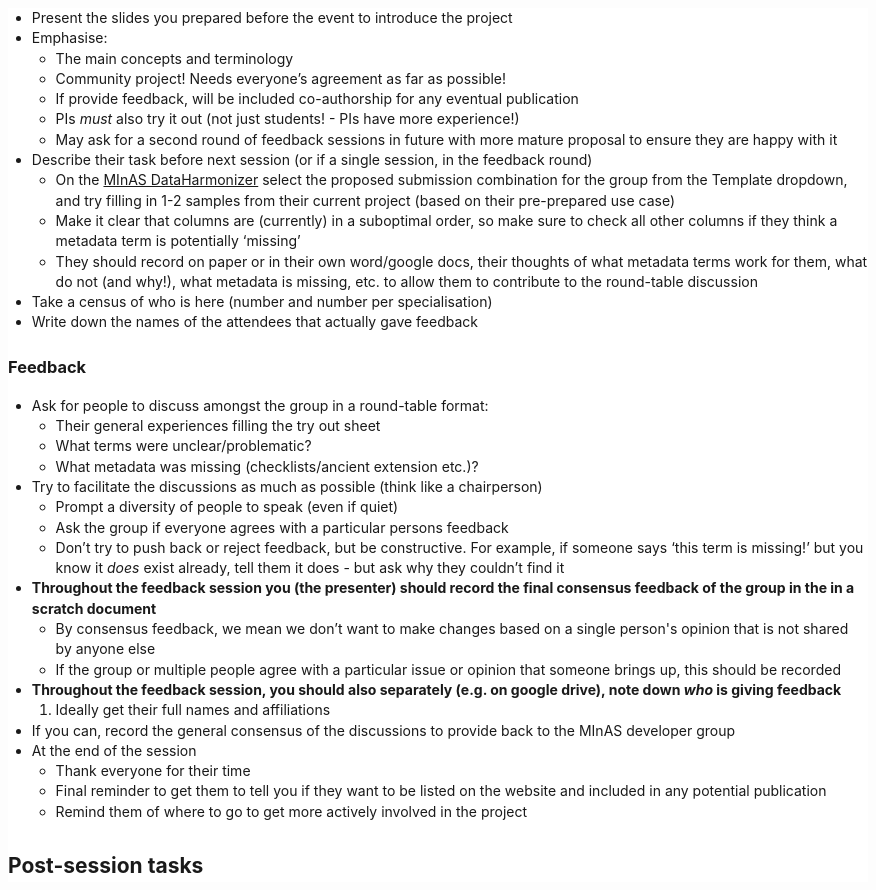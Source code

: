 -   Present the slides you prepared before the event to introduce the project
-   Emphasise:
    -   The main concepts and terminology
    -   Community project! Needs everyone’s agreement as far as possible!
    -   If provide feedback, will be included co-authorship for any eventual publication
    -   PIs _must_ also try it out (not just students! - PIs have more experience!)
    -   May ask for a second round of feedback sessions in future with more mature proposal to ensure they are happy with it
-   Describe their task before next session (or if a single session, in the feedback round)
    -   On the [MInAS DataHarmonizer](https://www.mixs-minas.org/MInAS-DataHarmonizer/) select the proposed submission combination for the group from the Template dropdown, and try filling in 1-2 samples from their current project (based on their pre-prepared use case)
    -   Make it clear that columns are (currently) in a suboptimal order, so make sure to check all other columns if they think a metadata term is potentially ‘missing’
    -   They should record on paper or in their own word/google docs, their thoughts of what metadata terms work for them, what do not (and why!), what metadata is missing, etc. to allow them to contribute to the round-table discussion
-   Take a census of who is here (number and number per specialisation)
-   Write down the names of the attendees that actually gave feedback

### Feedback

-   Ask for people to discuss amongst the group in a round-table format:
    -   Their general experiences filling the try out sheet
    -   What terms were unclear/problematic?
    -   What metadata was missing (checklists/ancient extension etc.)?
-   Try to facilitate the discussions as much as possible (think like a chairperson)
    -   Prompt a diversity of people to speak (even if quiet)
    -   Ask the group if everyone agrees with a particular persons feedback
    -   Don’t try to push back or reject feedback, but be constructive. For example, if someone says ‘this term is missing!’ but you know it _does_ exist already, tell them it does - but ask why they couldn’t find it
-   **Throughout the feedback session you (the presenter) should record the final consensus feedback of the group in the in a scratch document**
    -   By consensus feedback, we mean we don’t want to make changes based on a single person's opinion that is not shared by anyone else
    -   If the group or multiple people agree with a particular issue or opinion that someone brings up, this should be recorded
-   **Throughout the feedback session, you should also separately (e.g. on google drive), note down _who_ is giving feedback**
    1. Ideally get their full names and affiliations
-   If you can, record the general consensus of the discussions to provide back to the MInAS developer group
-   At the end of the session
    -   Thank everyone for their time
    -   Final reminder to get them to tell you if they want to be listed on the website and included in any potential publication
    -   Remind them of where to go to get more actively involved in the project

## Post-session tasks
